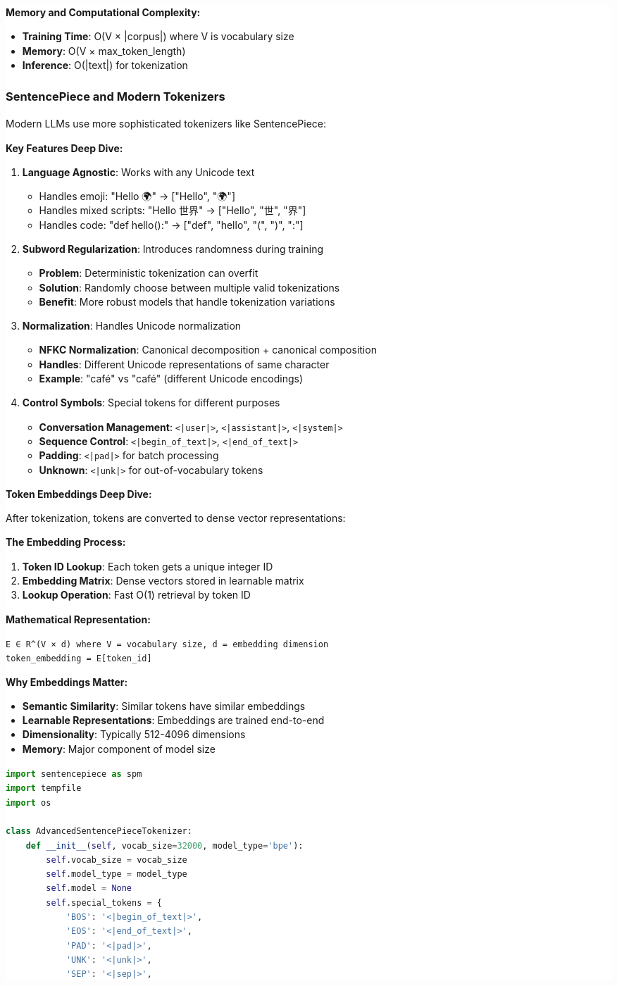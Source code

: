 **Memory and Computational Complexity:**
- **Training Time**: O(V × |corpus|) where V is vocabulary size
- **Memory**: O(V × max_token_length)
- **Inference**: O(|text|) for tokenization

### SentencePiece and Modern Tokenizers

Modern LLMs use more sophisticated tokenizers like SentencePiece:

**Key Features Deep Dive:**

1. **Language Agnostic**: Works with any Unicode text
   - Handles emoji: "Hello 🌍" → ["Hello", "🌍"]
   - Handles mixed scripts: "Hello 世界" → ["Hello", "世", "界"]
   - Handles code: "def hello():" → ["def", "hello", "(", ")", ":"]

2. **Subword Regularization**: Introduces randomness during training
   - **Problem**: Deterministic tokenization can overfit
   - **Solution**: Randomly choose between multiple valid tokenizations
   - **Benefit**: More robust models that handle tokenization variations

3. **Normalization**: Handles Unicode normalization
   - **NFKC Normalization**: Canonical decomposition + canonical composition
   - **Handles**: Different Unicode representations of same character
   - **Example**: "café" vs "café" (different Unicode encodings)

4. **Control Symbols**: Special tokens for different purposes
   - **Conversation Management**: `<|user|>`, `<|assistant|>`, `<|system|>`
   - **Sequence Control**: `<|begin_of_text|>`, `<|end_of_text|>`
   - **Padding**: `<|pad|>` for batch processing
   - **Unknown**: `<|unk|>` for out-of-vocabulary tokens

**Token Embeddings Deep Dive:**

After tokenization, tokens are converted to dense vector representations:

**The Embedding Process:**
1. **Token ID Lookup**: Each token gets a unique integer ID
2. **Embedding Matrix**: Dense vectors stored in learnable matrix
3. **Lookup Operation**: Fast O(1) retrieval by token ID

**Mathematical Representation:**
```
E ∈ R^(V × d) where V = vocabulary size, d = embedding dimension
token_embedding = E[token_id]
```

**Why Embeddings Matter:**
- **Semantic Similarity**: Similar tokens have similar embeddings
- **Learnable Representations**: Embeddings are trained end-to-end
- **Dimensionality**: Typically 512-4096 dimensions
- **Memory**: Major component of model size

```python
import sentencepiece as spm
import tempfile
import os

class AdvancedSentencePieceTokenizer:
    def __init__(self, vocab_size=32000, model_type='bpe'):
        self.vocab_size = vocab_size
        self.model_type = model_type
        self.model = None
        self.special_tokens = {
            'BOS': '<|begin_of_text|>',
            'EOS': '<|end_of_text|>',
            'PAD': '<|pad|>',
            'UNK': '<|unk|>',
            'SEP': '<|sep|>',
```
